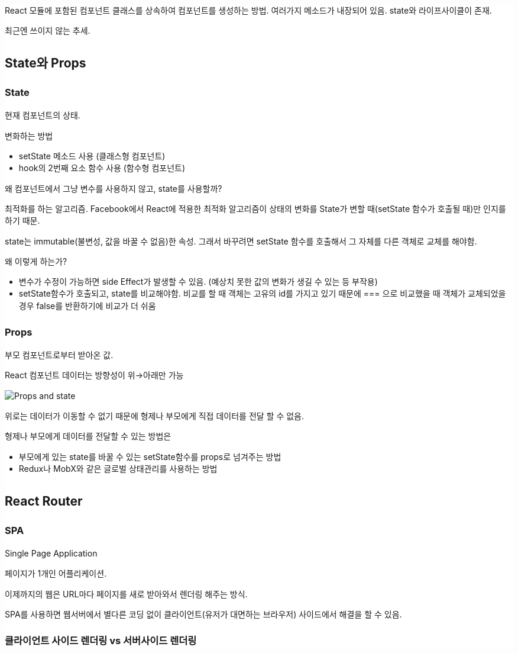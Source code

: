 React 모듈에 포함된 컴포넌트 클래스를 상속하여 컴포넌트를 생성하는 방법. 여러가지 메소드가 내장되어 있음. state와 라이프사이클이 존재.

최근엔 쓰이지 않는 추세.


## State와 Props

### State

현재 컴포넌트의 상태.

변화하는 방법

* setState 메소드 사용 (클래스형 컴포넌트)
* hook의 2번째 요소 함수 사용 (함수형 컴포넌트)

왜 컴포넌트에서 그냥 변수를 사용하지 않고, state를 사용할까?

최적화를 하는 알고리즘. Facebook에서 React에 적용한 최적화 알고리즘이 상태의 변화를 State가 변할 때(setState 함수가 호출될 때)만 인지를 하기 때문.

state는 immutable(불변성, 값을 바꿀 수 없음)한 속성. 그래서 바꾸려면 setState 함수를 호출해서 그 자체를 다른 객체로 교체를 해야함.

왜 이렇게 하는가?

* 변수가 수정이 가능하면 side Effect가 발생할 수 있음. (예상치 못한 값의 변화가 생길 수 있는 등 부작용)
* setState함수가 호출되고, state를 비교해야함. 비교를 할 때 객체는 고유의 id를 가지고 있기 때문에 === 으로 비교했을 때 객체가 교체되었을 경우 false를 반환하기에 비교가 더 쉬움

### Props

부모 컴포넌트로부터 받아온 값.

React 컴포넌트 데이터는 방향성이 위→아래만 가능

![Props and state](https://blog.kakaocdn.net/dn/rH4LA/btqF16Gn9C4/yUtBnxdij7DpdL7ySN6IQ0/img.png)

위로는 데이터가 이동할 수 없기 때문에 형제나 부모에게 직접 데이터를 전달 할 수 없음.

형제나 부모에게 데이터를 전달할 수 있는 방법은

* 부모에게 있는 state를 바꿀 수 있는 setState함수를 props로 넘겨주는 방법
* Redux나 MobX와 같은 글로벌 상태관리를 사용하는 방법


## React Router

### SPA

Single Page Application

페이지가 1개인 어플리케이션.

이제까지의 웹은 URL마다 페이지를 새로 받아와서 렌더링 해주는 방식.

SPA를 사용하면 웹서버에서 별다른 코딩 없이 클라이언트(유저가 대면하는 브라우저) 사이드에서 해결을 할 수 있음.

### 클라이언트 사이드 렌더링 vs 서버사이드 렌더링

